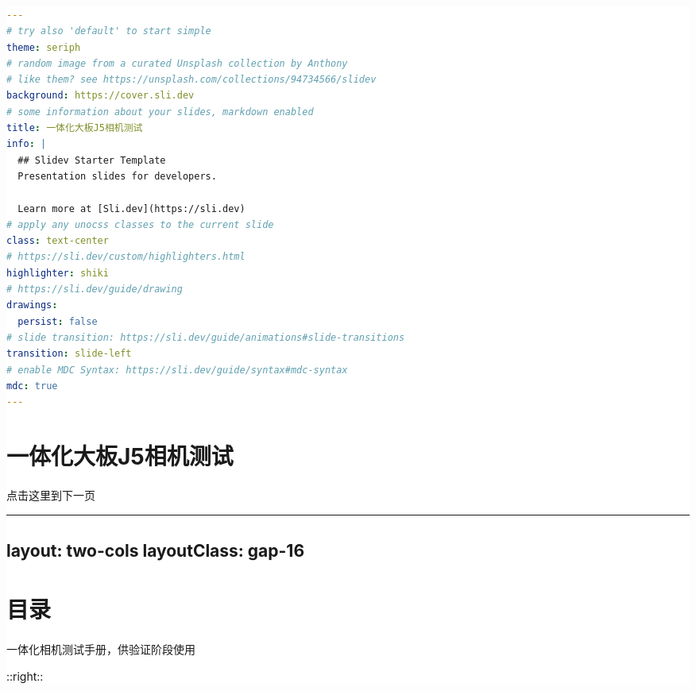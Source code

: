```yaml
---
# try also 'default' to start simple
theme: seriph
# random image from a curated Unsplash collection by Anthony
# like them? see https://unsplash.com/collections/94734566/slidev
background: https://cover.sli.dev
# some information about your slides, markdown enabled
title: 一体化大板J5相机测试
info: |
  ## Slidev Starter Template
  Presentation slides for developers.

  Learn more at [Sli.dev](https://sli.dev)
# apply any unocss classes to the current slide
class: text-center
# https://sli.dev/custom/highlighters.html
highlighter: shiki
# https://sli.dev/guide/drawing
drawings:
  persist: false
# slide transition: https://sli.dev/guide/animations#slide-transitions
transition: slide-left
# enable MDC Syntax: https://sli.dev/guide/syntax#mdc-syntax
mdc: true
---
```


# 一体化大板J5相机测试

<div></div>

<div class="pt-12">
  <span @click="$slidev.nav.next" class="px-2 py-1 rounded cursor-pointer" hover="bg-white bg-opacity-10">
    点击这里到下一页 <carbon:arrow-right class="inline"/>
  </span>
</div>



---
layout: two-cols
layoutClass: gap-16
---

# 目录

一体化相机测试手册，供验证阶段使用

::right::

